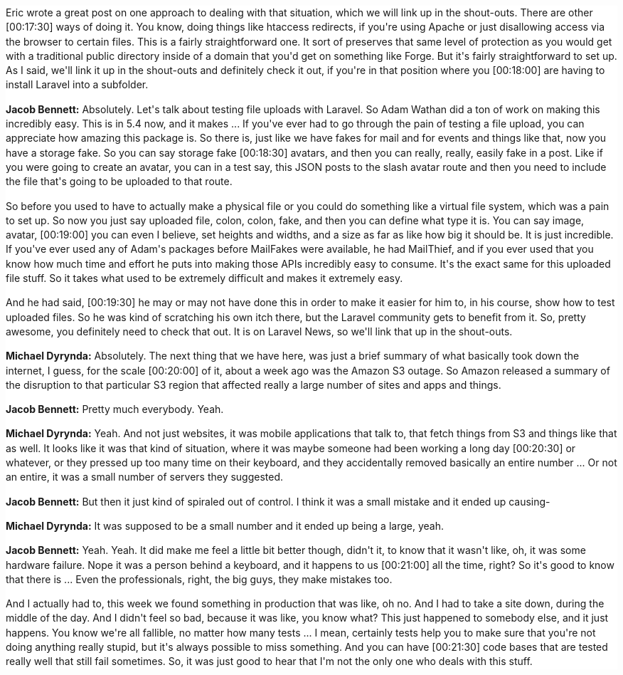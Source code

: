Eric wrote a great post on one approach to dealing with that situation, which we will link up in the shout-outs. There are other [00:17:30] ways of doing it. You know, doing things like htaccess redirects, if you're using Apache or just disallowing access via the browser to certain files. This is a fairly straightforward one. It sort of preserves that same level of protection as you would get with a traditional public directory inside of a domain that you'd get on something like Forge. But it's fairly straightforward to set up. As I said, we'll link it up in the shout-outs and definitely check it out, if you're in that position where you [00:18:00] are having to install Laravel into a subfolder.

<b>Jacob Bennett:</b> Absolutely. Let's talk about testing file uploads with Laravel. So Adam Wathan did a ton of work on making this incredibly easy. This is in 5.4 now, and it makes ... If you've ever had to go through the pain of testing a file upload, you can appreciate how amazing this package is. So there is, just like we have fakes for mail and for events and things like that, now you have a storage fake. So you can say storage fake [00:18:30] avatars, and then you can really, really, easily fake in a post. Like if you were going to create an avatar, you can in a test say, this JSON posts to the slash avatar route and then you need to include the file that's going to be uploaded to that route.

So before you used to have to actually make a physical file or you could do something like a virtual file system, which was a pain to set up. So now you just say uploaded file, colon, colon, fake, and then you can define what type it is. You can say image, avatar, [00:19:00] you can even I believe, set heights and widths, and a size as far as like how big it should be. It is just incredible. If you've ever used any of Adam's packages before MailFakes were available, he had MailThief, and if you ever used that you know how much time and effort he puts into making those APIs incredibly easy to consume. It's the exact same for this uploaded file stuff. So it takes what used to be extremely difficult and makes it extremely easy.

And he had said, [00:19:30] he may or may not have done this in order to make it easier for him to, in his course, show how to test uploaded files. So he was kind of scratching his own itch there, but the Laravel community gets to benefit from it. So, pretty awesome, you definitely need to check that out. It is on Laravel News, so we'll link that up in the shout-outs.

<b>Michael Dyrynda:</b> Absolutely. The next thing that we have here, was just a brief summary of what basically took down the internet, I guess, for the scale [00:20:00] of it, about a week ago was the Amazon S3 outage. So Amazon released a summary of the disruption to that particular S3 region that affected really a large number of sites and apps and things.

<b>Jacob Bennett:</b> Pretty much everybody. Yeah.

<b>Michael Dyrynda:</b> Yeah. And not just websites, it was mobile applications that talk to, that fetch things from S3 and things like that as well. It looks like it was that kind of situation, where it was maybe someone had been working a long day [00:20:30] or whatever, or they pressed up too many time on their keyboard, and they accidentally removed basically an entire number ... Or not an entire, it was a small number of servers they suggested.

<b>Jacob Bennett:</b> But then it just kind of spiraled out of control. I think it was a small mistake and it ended up causing-

<b>Michael Dyrynda:</b> It was supposed to be a small number and it ended up being a large, yeah.

<b>Jacob Bennett:</b> Yeah. Yeah. It did make me feel a little bit better though, didn't it, to know that it wasn't like, oh, it was some hardware failure. Nope it was a person behind a keyboard, and it happens to us [00:21:00] all the time, right? So it's good to know that there is ... Even the professionals, right, the big guys, they make mistakes too.

And I actually had to, this week we found something in production that was like, oh no. And I had to take a site down, during the middle of the day. And I didn't feel so bad, because it was like, you know what? This just happened to somebody else, and it just happens. You know we're all fallible, no matter how many tests ... I mean, certainly tests help you to make sure that you're not doing anything really stupid, but it's always possible to miss something. And you can have [00:21:30] code bases that are tested really well that still fail sometimes. So, it was just good to hear that I'm not the only one who deals with this stuff.
